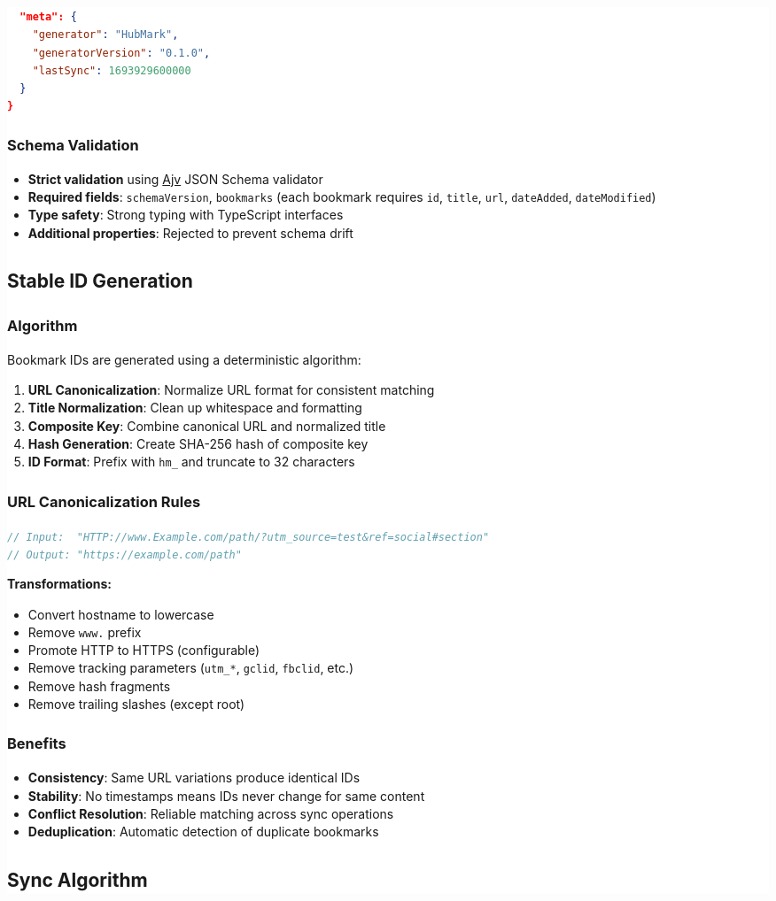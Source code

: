 ```json
  "meta": {
    "generator": "HubMark",
    "generatorVersion": "0.1.0",
    "lastSync": 1693929600000
  }
}
```

### Schema Validation

- **Strict validation** using [Ajv](https://ajv.js.org/) JSON Schema validator
- **Required fields**: `schemaVersion`, `bookmarks` (each bookmark requires `id`, `title`, `url`, `dateAdded`, `dateModified`)
- **Type safety**: Strong typing with TypeScript interfaces
- **Additional properties**: Rejected to prevent schema drift

## Stable ID Generation

### Algorithm

Bookmark IDs are generated using a deterministic algorithm:

1. **URL Canonicalization**: Normalize URL format for consistent matching
2. **Title Normalization**: Clean up whitespace and formatting
3. **Composite Key**: Combine canonical URL and normalized title
4. **Hash Generation**: Create SHA-256 hash of composite key
5. **ID Format**: Prefix with `hm_` and truncate to 32 characters

### URL Canonicalization Rules

```typescript
// Input:  "HTTP://www.Example.com/path/?utm_source=test&ref=social#section"
// Output: "https://example.com/path"
```

**Transformations:**
- Convert hostname to lowercase
- Remove `www.` prefix
- Promote HTTP to HTTPS (configurable)
- Remove tracking parameters (`utm_*`, `gclid`, `fbclid`, etc.)
- Remove hash fragments
- Remove trailing slashes (except root)

### Benefits

- **Consistency**: Same URL variations produce identical IDs
- **Stability**: No timestamps means IDs never change for same content
- **Conflict Resolution**: Reliable matching across sync operations
- **Deduplication**: Automatic detection of duplicate bookmarks

## Sync Algorithm
